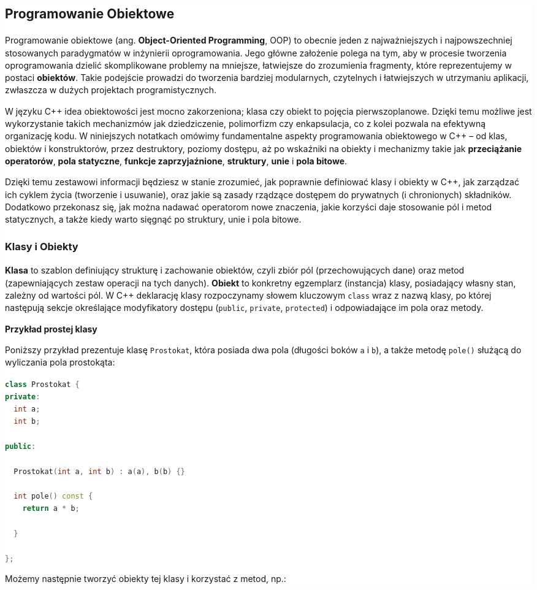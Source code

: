## Programowanie Obiektowe 

Programowanie obiektowe (ang. **Object-Oriented Programming**, OOP) to obecnie jeden z najważniejszych i najpowszechniej stosowanych paradygmatów w inżynierii oprogramowania. Jego główne założenie polega na tym, aby w procesie tworzenia oprogramowania dzielić skomplikowane problemy na mniejsze, łatwiejsze do zrozumienia fragmenty, które reprezentujemy w postaci **obiektów**. Takie podejście prowadzi do tworzenia bardziej modularnych, czytelnych i łatwiejszych w utrzymaniu aplikacji, zwłaszcza w dużych projektach programistycznych. 

W języku C++ idea obiektowości jest mocno zakorzeniona; klasa czy obiekt to pojęcia pierwszoplanowe. Dzięki temu możliwe jest wykorzystanie takich mechanizmów jak dziedziczenie, polimorfizm czy enkapsulacja, co z kolei pozwala na efektywną organizację kodu. W niniejszych notatkach omówimy fundamentalne aspekty programowania obiektowego w C++ – od klas, obiektów i konstruktorów, przez destruktory, poziomy dostępu, aż po wskaźniki na obiekty i mechanizmy takie jak **przeciążanie operatorów**, **pola statyczne**, **funkcje zaprzyjaźnione**, **struktury**, **unie** i **pola bitowe**.  

Dzięki temu zestawowi informacji będziesz w stanie zrozumieć, jak poprawnie definiować klasy i obiekty w C++, jak zarządzać ich cyklem życia (tworzenie i usuwanie), oraz jakie są zasady rządzące dostępem do prywatnych (i chronionych) składników. Dodatkowo przekonasz się, jak można nadawać operatorom nowe znaczenia, jakie korzyści daje stosowanie pól i metod statycznych, a także kiedy warto sięgnąć po struktury, unie i pola bitowe.

### Klasy i Obiekty

**Klasa** to szablon definiujący strukturę i zachowanie obiektów, czyli zbiór pól (przechowujących dane) oraz metod (zapewniających zestaw operacji na tych danych). **Obiekt** to konkretny egzemplarz (instancja) klasy, posiadający własny stan, zależny od wartości pól. W C++ deklarację klasy rozpoczynamy słowem kluczowym `class` wraz z nazwą klasy, po której następują sekcje określające modyfikatory dostępu (`public`, `private`, `protected`) i odpowiadające im pola oraz metody.

**Przykład prostej klasy**

Poniższy przykład prezentuje klasę `Prostokat`, która posiada dwa pola (długości boków `a` i `b`), a także metodę `pole()` służącą do wyliczania pola prostokąta:

```cpp
class Prostokat {
private:
  int a;
  int b;

public:

  Prostokat(int a, int b) : a(a), b(b) {}

  int pole() const { 
    return a * b; 

  }

};
```

Możemy następnie tworzyć obiekty tej klasy i korzystać z metod, np.:
